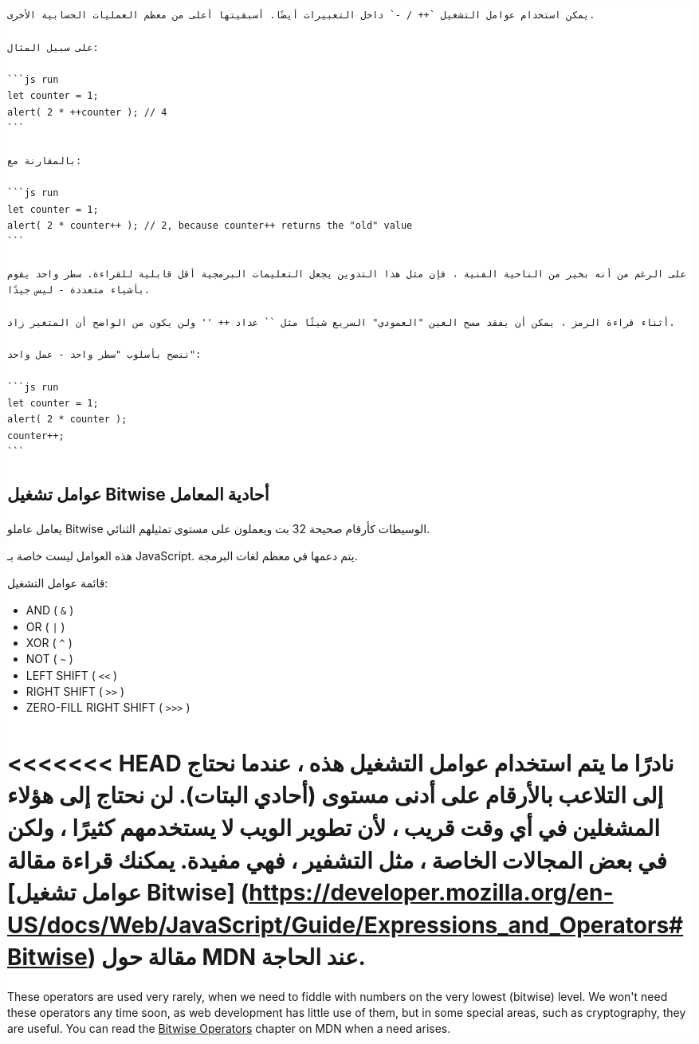 ````عنوان ذكي ومختصر = "زيادة / نقصان بين العوامل الأخرى"
يمكن استخدام عوامل التشغيل `++ / -` داخل التعبيرات أيضًا. أسبقيتها أعلى من معظم العمليات الحسابية الأخرى.

على سبيل المثال:

```js run
let counter = 1;
alert( 2 * ++counter ); // 4
```

بالمقارنة مع: 

```js run
let counter = 1;
alert( 2 * counter++ ); // 2, because counter++ returns the "old" value
```

على الرغم من أنه بخير من الناحية الفنية ، فإن مثل هذا التدوين يجعل التعليمات البرمجية أقل قابلية للقراءة. سطر واحد يقوم بأشياء متعددة - ليس جيدًا.

أثناء قراءة الرمز ، يمكن أن يفقد مسح العين "العمودي" السريع شيئًا مثل `` عداد ++ '' ولن يكون من الواضح أن المتغير زاد.

ننصح بأسلوب "سطر واحد - عمل واحد":

```js run
let counter = 1;
alert( 2 * counter );
counter++;
```
````

## عوامل تشغيل Bitwise أحادية المعامل

يعامل عاملو Bitwise الوسيطات كأرقام صحيحة 32 بت ويعملون على مستوى تمثيلهم الثنائي.

هذه العوامل ليست خاصة بـ JavaScript. يتم دعمها في معظم لغات البرمجة.

قائمة عوامل التشغيل:

- AND ( `&` )
- OR ( `|` )
- XOR ( `^` )
- NOT ( `~` )
- LEFT SHIFT ( `<<` )
- RIGHT SHIFT ( `>>` )
- ZERO-FILL RIGHT SHIFT ( `>>>` )

<<<<<<< HEAD
نادرًا ما يتم استخدام عوامل التشغيل هذه ، عندما نحتاج إلى التلاعب بالأرقام على أدنى مستوى (أحادي البتات). لن نحتاج إلى هؤلاء المشغلين في أي وقت قريب ، لأن تطوير الويب لا يستخدمهم كثيرًا ، ولكن في بعض المجالات الخاصة ، مثل التشفير ، فهي مفيدة. يمكنك قراءة مقالة [عوامل تشغيل Bitwise] (https://developer.mozilla.org/en-US/docs/Web/JavaScript/Guide/Expressions_and_Operators#Bitwise) مقالة حول MDN عند الحاجة. 
=======
These operators are used very rarely, when we need to fiddle with numbers on the very lowest (bitwise) level. We won't need these operators any time soon, as web development has little use of them, but in some special areas, such as cryptography, they are useful. You can read the [Bitwise Operators](https://developer.mozilla.org/en-US/docs/Web/JavaScript/Guide/Expressions_and_Operators#bitwise_operators) chapter on MDN when a need arises.
